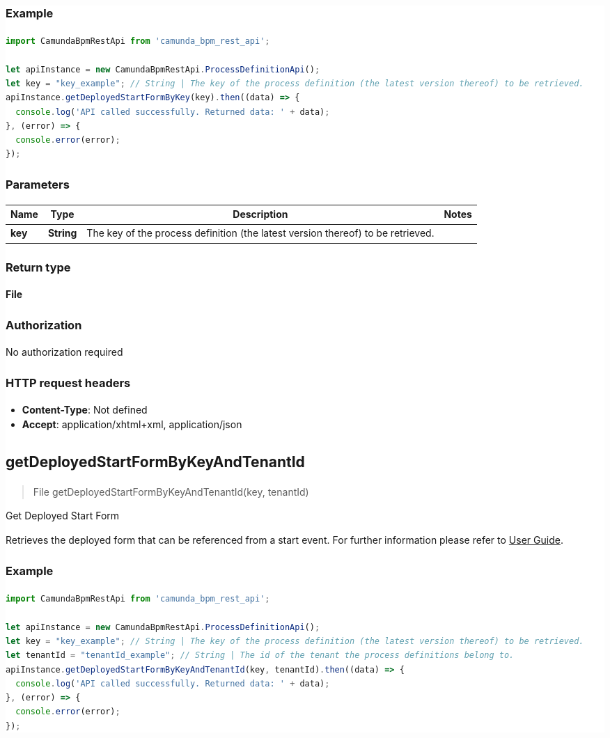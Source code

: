 ### Example

```javascript
import CamundaBpmRestApi from 'camunda_bpm_rest_api';

let apiInstance = new CamundaBpmRestApi.ProcessDefinitionApi();
let key = "key_example"; // String | The key of the process definition (the latest version thereof) to be retrieved.
apiInstance.getDeployedStartFormByKey(key).then((data) => {
  console.log('API called successfully. Returned data: ' + data);
}, (error) => {
  console.error(error);
});

```

### Parameters


Name | Type | Description  | Notes
------------- | ------------- | ------------- | -------------
 **key** | **String**| The key of the process definition (the latest version thereof) to be retrieved. | 

### Return type

**File**

### Authorization

No authorization required

### HTTP request headers

- **Content-Type**: Not defined
- **Accept**: application/xhtml+xml, application/json


## getDeployedStartFormByKeyAndTenantId

> File getDeployedStartFormByKeyAndTenantId(key, tenantId)

Get Deployed Start Form

Retrieves the deployed form that can be referenced from a start event. For further information please refer to [User Guide](https://docs.camunda.org/manual/7.13/user-guide/task-forms/#embedded-task-forms).

### Example

```javascript
import CamundaBpmRestApi from 'camunda_bpm_rest_api';

let apiInstance = new CamundaBpmRestApi.ProcessDefinitionApi();
let key = "key_example"; // String | The key of the process definition (the latest version thereof) to be retrieved.
let tenantId = "tenantId_example"; // String | The id of the tenant the process definitions belong to.
apiInstance.getDeployedStartFormByKeyAndTenantId(key, tenantId).then((data) => {
  console.log('API called successfully. Returned data: ' + data);
}, (error) => {
  console.error(error);
});

```
